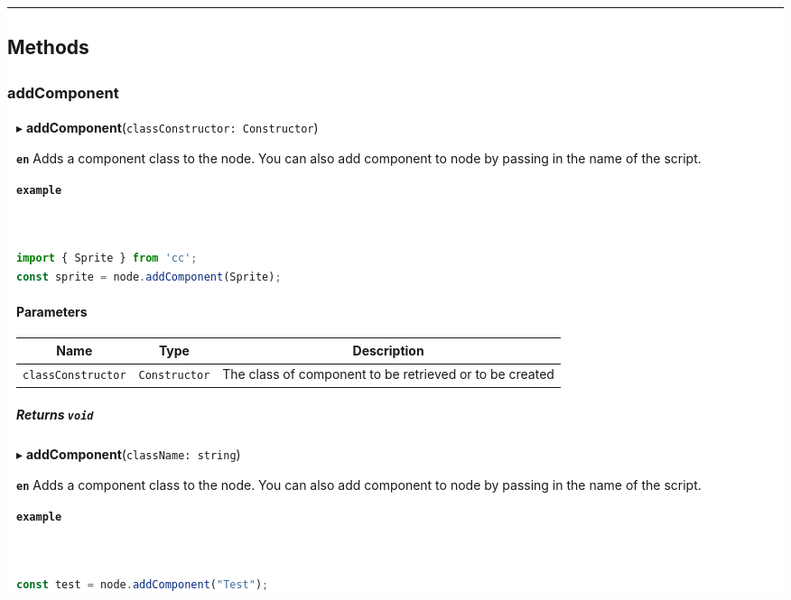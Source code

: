 
---


## Methods

### addComponent
<div style="margin-left: 10px;">

▸   **addComponent**(`classConstructor: Constructor`)




**`en`** Adds a component class to the node. You can also add component to node by passing in the name of the script.




**`example`**

```ts


import { Sprite } from 'cc';
const sprite = node.addComponent(Sprite);


```






#### Parameters

| Name | Type | Description |
| :------: | :------: | :------: |
| `classConstructor` | `Constructor` | The class of component to be retrieved or to be created  |



##### Returns `void`


▸   **addComponent**(`className: string`)




**`en`** Adds a component class to the node. You can also add component to node by passing in the name of the script.




**`example`**

```ts


const test = node.addComponent("Test");


```
